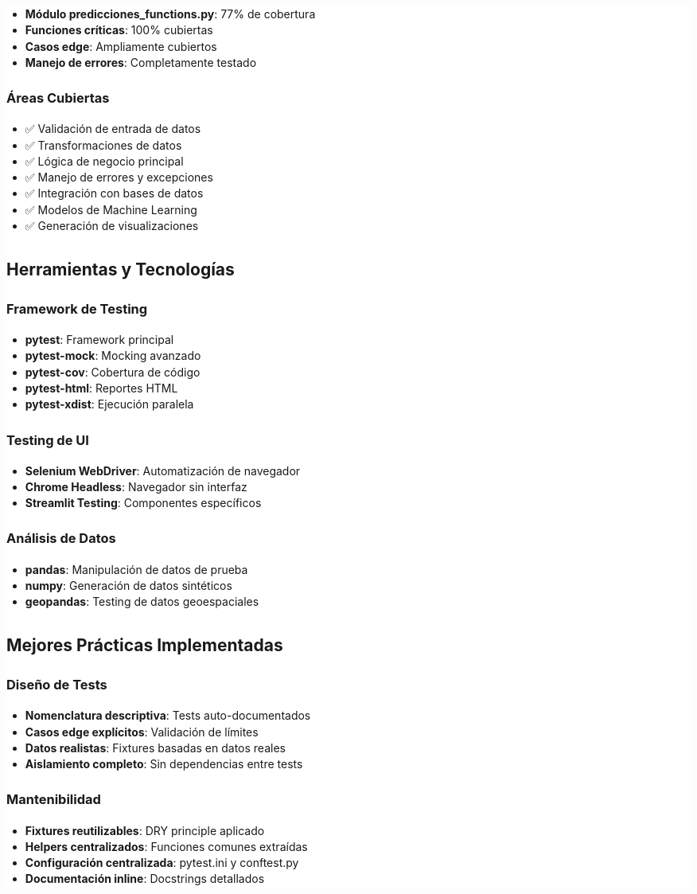- **Módulo predicciones_functions.py**: 77% de cobertura
- **Funciones críticas**: 100% cubiertas
- **Casos edge**: Ampliamente cubiertos
- **Manejo de errores**: Completamente testado

### Áreas Cubiertas

- ✅ Validación de entrada de datos
- ✅ Transformaciones de datos
- ✅ Lógica de negocio principal
- ✅ Manejo de errores y excepciones
- ✅ Integración con bases de datos
- ✅ Modelos de Machine Learning
- ✅ Generación de visualizaciones

## Herramientas y Tecnologías

### Framework de Testing

- **pytest**: Framework principal
- **pytest-mock**: Mocking avanzado
- **pytest-cov**: Cobertura de código
- **pytest-html**: Reportes HTML
- **pytest-xdist**: Ejecución paralela

### Testing de UI

- **Selenium WebDriver**: Automatización de navegador
- **Chrome Headless**: Navegador sin interfaz
- **Streamlit Testing**: Componentes específicos

### Análisis de Datos

- **pandas**: Manipulación de datos de prueba
- **numpy**: Generación de datos sintéticos
- **geopandas**: Testing de datos geoespaciales

## Mejores Prácticas Implementadas

### Diseño de Tests

- **Nomenclatura descriptiva**: Tests auto-documentados
- **Casos edge explícitos**: Validación de límites
- **Datos realistas**: Fixtures basadas en datos reales
- **Aislamiento completo**: Sin dependencias entre tests

### Mantenibilidad

- **Fixtures reutilizables**: DRY principle aplicado
- **Helpers centralizados**: Funciones comunes extraídas
- **Configuración centralizada**: pytest.ini y conftest.py
- **Documentación inline**: Docstrings detallados
